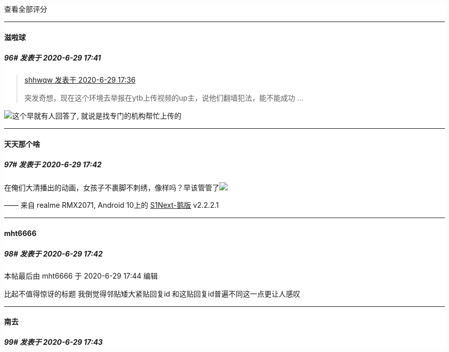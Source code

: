 查看全部评分






-----

####  滋啦球  
##### 96#       发表于 2020-6-29 17:41



<blockquote><a href="httphttps://bbs.saraba1st.com/2b/forum.php?mod=redirect&amp;goto=findpost&amp;pid=47999711&amp;ptid=1944779" target="_blank">shhwqw 发表于 2020-6-29 17:36</a>

突发奇想，现在这个环境去举报在ytb上传视频的up主，说他们翻墙犯法，能不能成功 ...</blockquote>
<img src="https://static.saraba1st.com/image/smiley/face2017/037.png" referrerpolicy="no-referrer">这个早就有人回答了, 就说是找专门的机构帮忙上传的







-----

####  天天那个啥  
##### 97#       发表于 2020-6-29 17:42




在俺们大清播出的动画，女孩子不裹脚不刺绣，像样吗？早该管管了<img src="https://static.saraba1st.com/image/smiley/face2017/037.png" referrerpolicy="no-referrer">

—— 来自 realme RMX2071, Android 10上的 [S1Next-鹅版](https://github.com/ykrank/S1-Next/releases) v2.2.2.1







-----

####  mht6666  
##### 98#       发表于 2020-6-29 17:42



 本帖最后由 mht6666 于 2020-6-29 17:44 编辑 

比起不值得惊讶的标题 我倒觉得邻贴矮大紧贴回复id 和这贴回复id普遍不同这一点更让人感叹







-----

####  南去  
##### 99#       发表于 2020-6-29 17:43

